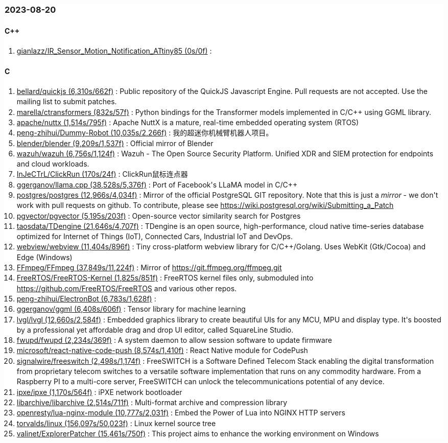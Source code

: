 ### 2023-08-20

#### C++
1. [gianlazz/IR_Sensor_Motion_Notification_ATtiny85 (0s/0f)](https://github.com/gianlazz/IR_Sensor_Motion_Notification_ATtiny85) : 

#### C
1. [bellard/quickjs (6,310s/662f)](https://github.com/bellard/quickjs) : Public repository of the QuickJS Javascript Engine. Pull requests are not accepted. Use the mailing list to submit patches.
2. [marella/ctransformers (832s/57f)](https://github.com/marella/ctransformers) : Python bindings for the Transformer models implemented in C/C++ using GGML library.
3. [apache/nuttx (1,514s/795f)](https://github.com/apache/nuttx) : Apache NuttX is a mature, real-time embedded operating system (RTOS)
4. [peng-zhihui/Dummy-Robot (10,035s/2,266f)](https://github.com/peng-zhihui/Dummy-Robot) : 我的超迷你机械臂机器人项目。
5. [blender/blender (9,209s/1,537f)](https://github.com/blender/blender) : Official mirror of Blender
6. [wazuh/wazuh (6,756s/1,124f)](https://github.com/wazuh/wazuh) : Wazuh - The Open Source Security Platform. Unified XDR and SIEM protection for endpoints and cloud workloads.
7. [InJeCTrL/ClickRun (170s/24f)](https://github.com/InJeCTrL/ClickRun) : ClickRun鼠标连点器
8. [ggerganov/llama.cpp (38,528s/5,376f)](https://github.com/ggerganov/llama.cpp) : Port of Facebook's LLaMA model in C/C++
9. [postgres/postgres (12,966s/4,034f)](https://github.com/postgres/postgres) : Mirror of the official PostgreSQL GIT repository. Note that this is just a *mirror* - we don't work with pull requests on github. To contribute, please see https://wiki.postgresql.org/wiki/Submitting_a_Patch
10. [pgvector/pgvector (5,195s/203f)](https://github.com/pgvector/pgvector) : Open-source vector similarity search for Postgres
11. [taosdata/TDengine (21,646s/4,707f)](https://github.com/taosdata/TDengine) : TDengine is an open source, high-performance, cloud native time-series database optimized for Internet of Things (IoT), Connected Cars, Industrial IoT and DevOps.
12. [webview/webview (11,404s/896f)](https://github.com/webview/webview) : Tiny cross-platform webview library for C/C++/Golang. Uses WebKit (Gtk/Cocoa) and Edge (Windows)
13. [FFmpeg/FFmpeg (37,849s/11,224f)](https://github.com/FFmpeg/FFmpeg) : Mirror of https://git.ffmpeg.org/ffmpeg.git
14. [FreeRTOS/FreeRTOS-Kernel (1,825s/851f)](https://github.com/FreeRTOS/FreeRTOS-Kernel) : FreeRTOS kernel files only, submoduled into https://github.com/FreeRTOS/FreeRTOS and various other repos.
15. [peng-zhihui/ElectronBot (6,783s/1,628f)](https://github.com/peng-zhihui/ElectronBot) : 
16. [ggerganov/ggml (6,408s/606f)](https://github.com/ggerganov/ggml) : Tensor library for machine learning
17. [lvgl/lvgl (12,660s/2,584f)](https://github.com/lvgl/lvgl) : Embedded graphics library to create beautiful UIs for any MCU, MPU and display type. It's boosted by a professional yet affordable drag and drop UI editor, called SquareLine Studio.
18. [fwupd/fwupd (2,234s/369f)](https://github.com/fwupd/fwupd) : A system daemon to allow session software to update firmware
19. [microsoft/react-native-code-push (8,574s/1,410f)](https://github.com/microsoft/react-native-code-push) : React Native module for CodePush
20. [signalwire/freeswitch (2,498s/1,174f)](https://github.com/signalwire/freeswitch) : FreeSWITCH is a Software Defined Telecom Stack enabling the digital transformation from proprietary telecom switches to a versatile software implementation that runs on any commodity hardware. From a Raspberry PI to a multi-core server, FreeSWITCH can unlock the telecommunications potential of any device.
21. [ipxe/ipxe (1,170s/564f)](https://github.com/ipxe/ipxe) : iPXE network bootloader
22. [libarchive/libarchive (2,514s/711f)](https://github.com/libarchive/libarchive) : Multi-format archive and compression library
23. [openresty/lua-nginx-module (10,777s/2,031f)](https://github.com/openresty/lua-nginx-module) : Embed the Power of Lua into NGINX HTTP servers
24. [torvalds/linux (156,097s/50,023f)](https://github.com/torvalds/linux) : Linux kernel source tree
25. [valinet/ExplorerPatcher (15,461s/750f)](https://github.com/valinet/ExplorerPatcher) : This project aims to enhance the working environment on Windows
